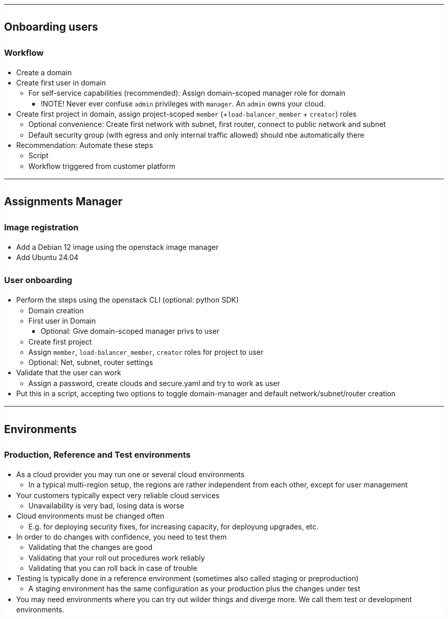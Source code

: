 ----

## Onboarding users

### Workflow
* Create a domain
* Create first user in domain
    - For self-service capabilities (recommended): Assign domain-scoped manager role for domain
        * !NOTE! Never ever confuse `admin` privileges with `manager`. An `admin` owns your cloud.
* Create first project in domain, assign project-scoped `member` (+`load-balancer_member` + `creator`) roles
    - Optional convenience: Create first network with subnet, first router, connect to public network and subnet
    - Default security group (with egress and only internal traffic allowed) should nbe automatically there
* Recommendation: Automate these steps
    - Script 
    - Workflow triggered from customer platform

----

## Assignments Manager

### Image registration
- Add a Debian 12 image using the openstack image manager
- Add Ubuntu 24.04

### User onboarding
- Perform the steps using the openstack CLI (optional: python SDK)
    * Domain creation
    * First user in Domain
        - Optional: Give domain-scoped manager privs to user
    * Create first project
    * Assign `member`, `load-balancer_member`, `creator` roles for project to user
    * Optional: Net, subnet, router settings
- Validate that the user can work
    * Assign a password, create clouds and secure.yaml and try to work as user
- Put this in a script, accepting two options to toggle domain-manager and default
  network/subnet/router creation

---

## Environments

### Production, Reference and Test environments
* As a cloud provider you may run one or several cloud environments
    - In a typical multi-region setup, the regions are rather independent from each other,
      except for user management
* Your customers typically expect very reliable cloud services
    - Unavailability is very bad, losing data is worse
* Cloud environments must be changed often
    - E.g. for deploying security fixes, for increasing capacity, for deployung upgrades, etc.
* In order to do changes with confidence, you need to test them
    - Validating that the changes are good
    - Validating that your roll out procedures work reliably
    - Validating that you can roll back in case of trouble
* Testing is typically done in a reference environment (sometimes also called staging or preproduction)
    - A staging environment has the same configuration as your production plus the changes under test
* You may need environments where you can try out wilder things and diverge more. We call them
    test or development environments.